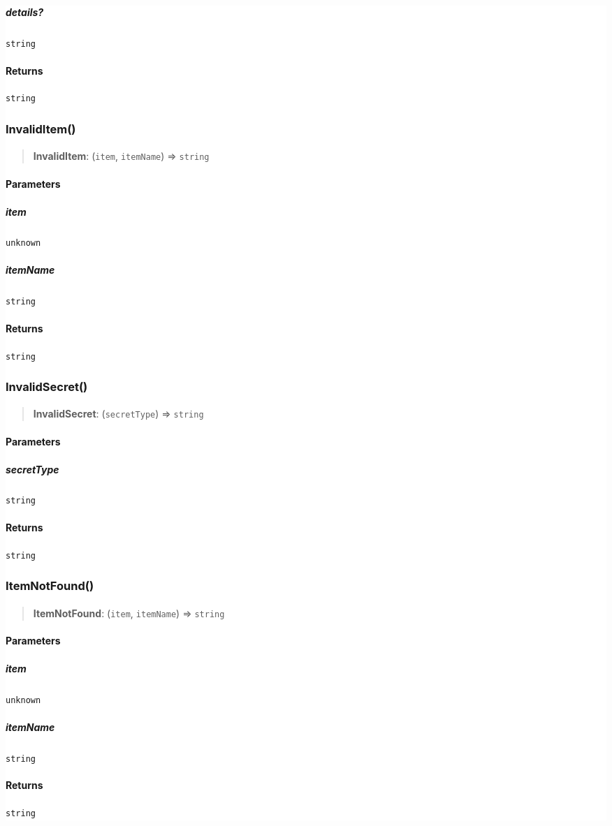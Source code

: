 ##### details?

`string`

#### Returns

`string`

### InvalidItem()

> **InvalidItem**: (`item`, `itemName`) => `string`

#### Parameters

##### item

`unknown`

##### itemName

`string`

#### Returns

`string`

### InvalidSecret()

> **InvalidSecret**: (`secretType`) => `string`

#### Parameters

##### secretType

`string`

#### Returns

`string`

### ItemNotFound()

> **ItemNotFound**: (`item`, `itemName`) => `string`

#### Parameters

##### item

`unknown`

##### itemName

`string`

#### Returns

`string`
